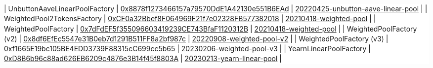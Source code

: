 | UnbuttonAaveLinearPoolFactory     | [0x8878f1273466157a79570DdE1A42130e551B6EAd](https://arbiscan.io/address/0x8878f1273466157a79570DdE1A42130e551B6EAd#code) | [20220425-unbutton-aave-linear-pool](https://github.com/balancer/balancer-deployments/blob/master/tasks/20220425-unbutton-aave-linear-pool)           |
| WeightedPool2TokensFactory        | [0xCF0a32Bbef8F064969F21f7e02328FB577382018](https://arbiscan.io/address/0xCF0a32Bbef8F064969F21f7e02328FB577382018#code) | [20210418-weighted-pool](https://github.com/balancer/balancer-deployments/blob/master/tasks/20210418-weighted-pool)                                   |
| WeightedPoolFactory               | [0x7dFdEF5f355096603419239CE743BfaF1120312B](https://arbiscan.io/address/0x7dFdEF5f355096603419239CE743BfaF1120312B#code) | [20210418-weighted-pool](https://github.com/balancer/balancer-deployments/blob/master/tasks/20210418-weighted-pool)                                   |
| WeightedPoolFactory (v2)          | [0x8df6EfEc5547e31B0eb7d1291B511FF8a2bf987c](https://arbiscan.io/address/0x8df6EfEc5547e31B0eb7d1291B511FF8a2bf987c#code) | [20220908-weighted-pool-v2](https://github.com/balancer/balancer-deployments/blob/master/tasks/20220908-weighted-pool-v2)                             |
| WeightedPoolFactory (v3)          | [0xf1665E19bc105BE4EDD3739F88315cC699cc5b65](https://arbiscan.io/address/0xf1665E19bc105BE4EDD3739F88315cC699cc5b65#code) | [20230206-weighted-pool-v3](https://github.com/balancer/balancer-deployments/blob/master/tasks/20230206-weighted-pool-v3)                             |
| YearnLinearPoolFactory            | [0xD8B6b96c88ad626EB6209c4876e3B14f45f8803A](https://arbiscan.io/address/0xD8B6b96c88ad626EB6209c4876e3B14f45f8803A#code) | [20230213-yearn-linear-pool](https://github.com/balancer/balancer-deployments/blob/master/tasks/20230213-yearn-linear-pool)                           |
